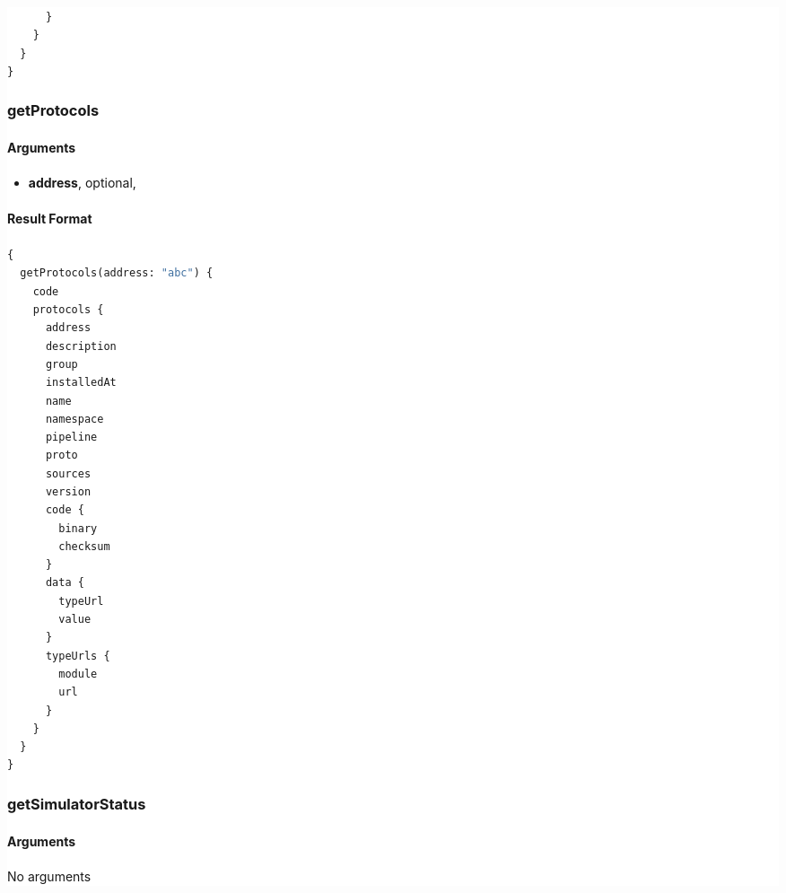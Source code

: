 ```graphql
      }
    }
  }
}
```

### getProtocols

#### Arguments

* **address**, optional, 

#### Result Format

```graphql
{
  getProtocols(address: "abc") {
    code
    protocols {
      address
      description
      group
      installedAt
      name
      namespace
      pipeline
      proto
      sources
      version
      code {
        binary
        checksum
      }
      data {
        typeUrl
        value
      }
      typeUrls {
        module
        url
      }
    }
  }
}
```

### getSimulatorStatus

#### Arguments

No arguments
